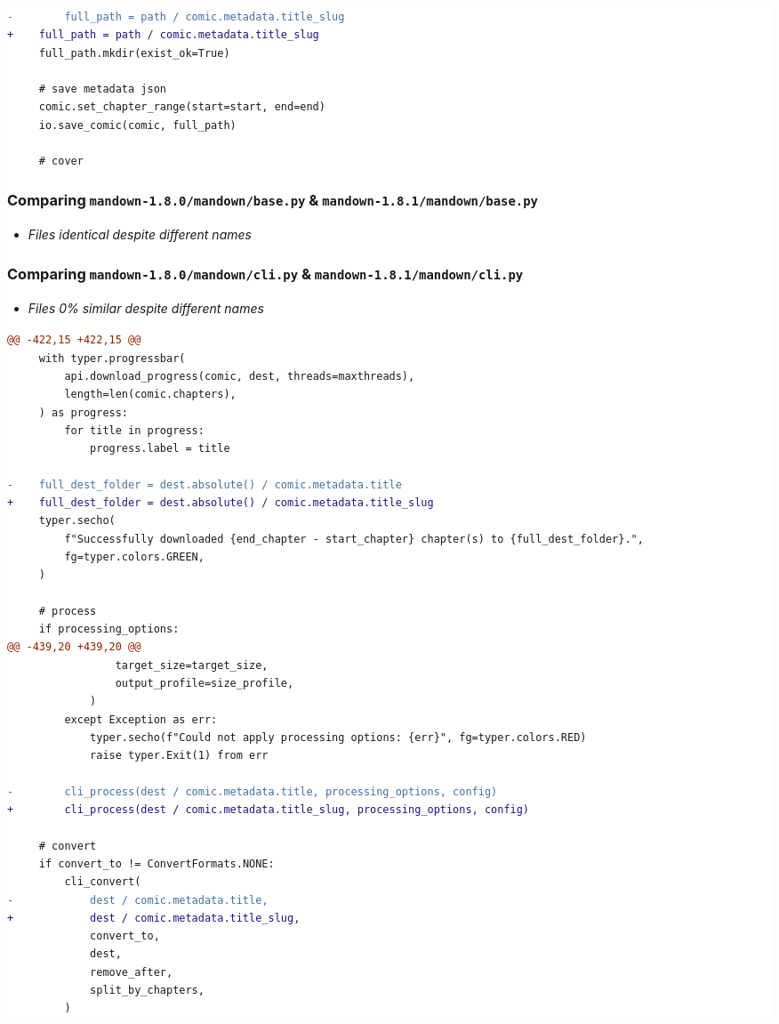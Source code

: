 ```diff
-        full_path = path / comic.metadata.title_slug
+    full_path = path / comic.metadata.title_slug
     full_path.mkdir(exist_ok=True)
 
     # save metadata json
     comic.set_chapter_range(start=start, end=end)
     io.save_comic(comic, full_path)
 
     # cover
```

### Comparing `mandown-1.8.0/mandown/base.py` & `mandown-1.8.1/mandown/base.py`

 * *Files identical despite different names*

### Comparing `mandown-1.8.0/mandown/cli.py` & `mandown-1.8.1/mandown/cli.py`

 * *Files 0% similar despite different names*

```diff
@@ -422,15 +422,15 @@
     with typer.progressbar(
         api.download_progress(comic, dest, threads=maxthreads),
         length=len(comic.chapters),
     ) as progress:
         for title in progress:
             progress.label = title
 
-    full_dest_folder = dest.absolute() / comic.metadata.title
+    full_dest_folder = dest.absolute() / comic.metadata.title_slug
     typer.secho(
         f"Successfully downloaded {end_chapter - start_chapter} chapter(s) to {full_dest_folder}.",
         fg=typer.colors.GREEN,
     )
 
     # process
     if processing_options:
@@ -439,20 +439,20 @@
                 target_size=target_size,
                 output_profile=size_profile,
             )
         except Exception as err:
             typer.secho(f"Could not apply processing options: {err}", fg=typer.colors.RED)
             raise typer.Exit(1) from err
 
-        cli_process(dest / comic.metadata.title, processing_options, config)
+        cli_process(dest / comic.metadata.title_slug, processing_options, config)
 
     # convert
     if convert_to != ConvertFormats.NONE:
         cli_convert(
-            dest / comic.metadata.title,
+            dest / comic.metadata.title_slug,
             convert_to,
             dest,
             remove_after,
             split_by_chapters,
         )
```
